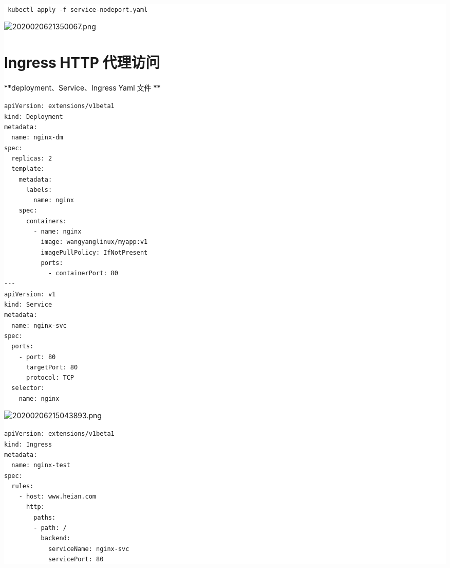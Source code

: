 ```
 kubectl apply -f service-nodeport.yaml 
```

![2020020621350067.png](https://img-blog.csdnimg.cn/2020020621350067.png)

# Ingress HTTP 代理访问 

**deployment、Service、Ingress Yaml 文件 **

```
apiVersion: extensions/v1beta1
kind: Deployment
metadata:
  name: nginx-dm
spec:
  replicas: 2
  template:
    metadata:
      labels:
        name: nginx
    spec:
      containers:
        - name: nginx
          image: wangyanglinux/myapp:v1
          imagePullPolicy: IfNotPresent
          ports:
            - containerPort: 80
---
apiVersion: v1
kind: Service
metadata:
  name: nginx-svc
spec:
  ports:
    - port: 80
      targetPort: 80
      protocol: TCP
  selector:
    name: nginx

```

![20200206215043893.png](https://img-blog.csdnimg.cn/20200206215043893.png)

```
apiVersion: extensions/v1beta1
kind: Ingress
metadata:
  name: nginx-test
spec:
  rules:
    - host: www.heian.com
      http:
        paths:
        - path: /
          backend:
            serviceName: nginx-svc
            servicePort: 80

```

